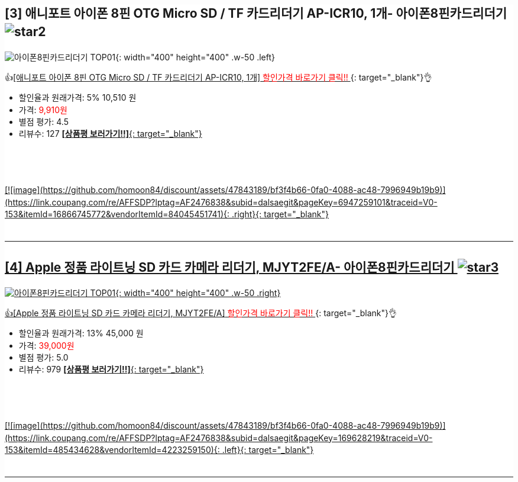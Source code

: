 
        
       
## [3] 애니포트 아이폰 8핀 OTG Micro SD / TF 카드리더기 AP-ICR10, 1개- 아이폰8핀카드리더기  <img width="81" alt="star2" src="https://user-images.githubusercontent.com/78655692/151471960-29c5febe-c509-4c6d-99f4-a2203eb193c5.png">

![아이폰8핀카드리더기 TOP01](https://thumbnail10.coupangcdn.com/thumbnails/remote/230x230ex/image/vendor_inventory/4187/3830118cd4862a59588d7f024bf5e48274a2224ba216cdbfb5e70f5c5334.jpg){: width="400" height="400" .w-50 .left}


👍<a href="https://link.coupang.com/re/AFFSDP?lptag=AF2476838&subid=dalsaegit&pageKey=6947259101&traceid=V0-153&itemId=16866745772&vendorItemId=84045451741">[애니포트 아이폰 8핀 OTG Micro SD / TF 카드리더기 AP-ICR10, 1개]<font color=red> 할인가격 바로가기 클릭!! </font></a>{: target="_blank"}👌
<br>
- 할인율과 원래가격: 5%  10,510   원
- 가격: <span style='color:red'>9,910원</span>
- 별점 평가: 4.5
- 리뷰수: 127 <a href="https://link.coupang.com/re/AFFSDP?lptag=AF2476838&subid=dalsaegit&pageKey=6947259101&traceid=V0-153&itemId=16866745772&vendorItemId=84045451741"> <strong>[상품평 보러가기!!]</strong>{: target="_blank"}
<br>
<br>
<br>
[![image](https://github.com/homoon84/discount/assets/47843189/bf3f4b66-0fa0-4088-ac48-7996949b19b9)](https://link.coupang.com/re/AFFSDP?lptag=AF2476838&subid=dalsaegit&pageKey=6947259101&traceid=V0-153&itemId=16866745772&vendorItemId=84045451741){: .right}{: target="_blank"}
<br>
<br>

---

        
       
## [4] Apple 정품 라이트닝 SD 카드 카메라 리더기, MJYT2FE/A- 아이폰8핀카드리더기  <img width="81" alt="star3" src="https://user-images.githubusercontent.com/78655692/151471989-9e21d7a8-a7b6-44b0-b598-2bb204b56b00.png">

![아이폰8핀카드리더기 TOP01](https://thumbnail6.coupangcdn.com/thumbnails/remote/230x230ex/image/product/image/vendoritem/2019/03/20/4223259150/092d739f-c208-4842-b3ab-f153b2e3ec16.jpg){: width="400" height="400" .w-50 .right}


👍<a href="https://link.coupang.com/re/AFFSDP?lptag=AF2476838&subid=dalsaegit&pageKey=169628219&traceid=V0-153&itemId=485434628&vendorItemId=4223259150">[Apple 정품 라이트닝 SD 카드 카메라 리더기, MJYT2FE/A]<font color=red> 할인가격 바로가기 클릭!! </font></a>{: target="_blank"}👌
<br>
- 할인율과 원래가격: 13%  45,000   원
- 가격: <span style='color:red'>39,000원</span>
- 별점 평가: 5.0
- 리뷰수: 979 <a href="https://link.coupang.com/re/AFFSDP?lptag=AF2476838&subid=dalsaegit&pageKey=169628219&traceid=V0-153&itemId=485434628&vendorItemId=4223259150"> <strong>[상품평 보러가기!!]</strong>{: target="_blank"}
<br>
<br>
<br>
[![image](https://github.com/homoon84/discount/assets/47843189/bf3f4b66-0fa0-4088-ac48-7996949b19b9)](https://link.coupang.com/re/AFFSDP?lptag=AF2476838&subid=dalsaegit&pageKey=169628219&traceid=V0-153&itemId=485434628&vendorItemId=4223259150){: .left}{: target="_blank"}
<br>
<br>

---